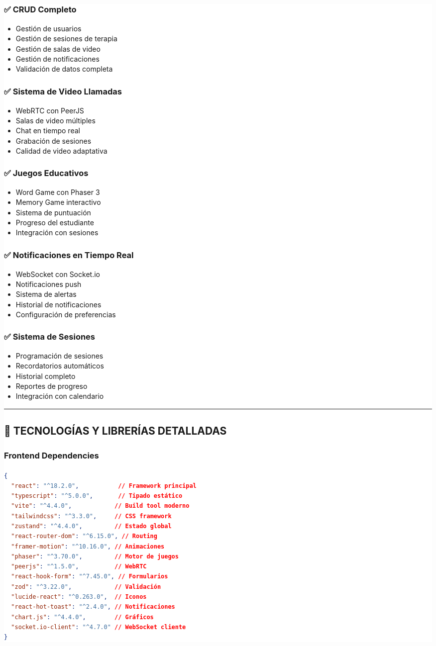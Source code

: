 ### **✅ CRUD Completo**
- Gestión de usuarios
- Gestión de sesiones de terapia
- Gestión de salas de video
- Gestión de notificaciones
- Validación de datos completa

### **✅ Sistema de Video Llamadas**
- WebRTC con PeerJS
- Salas de video múltiples
- Chat en tiempo real
- Grabación de sesiones
- Calidad de video adaptativa

### **✅ Juegos Educativos**
- Word Game con Phaser 3
- Memory Game interactivo
- Sistema de puntuación
- Progreso del estudiante
- Integración con sesiones

### **✅ Notificaciones en Tiempo Real**
- WebSocket con Socket.io
- Notificaciones push
- Sistema de alertas
- Historial de notificaciones
- Configuración de preferencias

### **✅ Sistema de Sesiones**
- Programación de sesiones
- Recordatorios automáticos
- Historial completo
- Reportes de progreso
- Integración con calendario

---

## 🔧 TECNOLOGÍAS Y LIBRERÍAS DETALLADAS

### **Frontend Dependencies**
```json
{
  "react": "^18.2.0",           // Framework principal
  "typescript": "^5.0.0",       // Tipado estático
  "vite": "^4.4.0",            // Build tool moderno
  "tailwindcss": "^3.3.0",     // CSS framework
  "zustand": "^4.4.0",         // Estado global
  "react-router-dom": "^6.15.0", // Routing
  "framer-motion": "^10.16.0", // Animaciones
  "phaser": "^3.70.0",         // Motor de juegos
  "peerjs": "^1.5.0",          // WebRTC
  "react-hook-form": "^7.45.0", // Formularios
  "zod": "^3.22.0",            // Validación
  "lucide-react": "^0.263.0",  // Iconos
  "react-hot-toast": "^2.4.0", // Notificaciones
  "chart.js": "^4.4.0",        // Gráficos
  "socket.io-client": "^4.7.0" // WebSocket cliente
}
```
